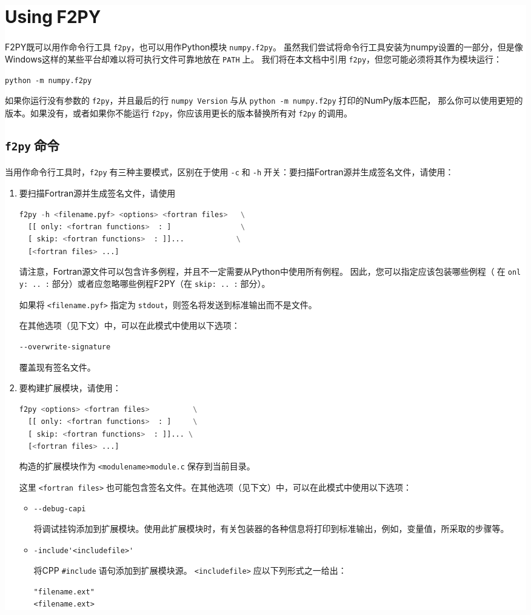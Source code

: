 # Using F2PY

F2PY既可以用作命令行工具 ``f2py``，也可以用作Python模块 ``numpy.f2py``。
虽然我们尝试将命令行工具安装为numpy设置的一部分，但是像Windows这样的某些平台却难以将可执行文件可靠地放在 ``PATH`` 上。
我们将在本文档中引用 ``f2py``，但您可能必须将其作为模块运行：

```
python -m numpy.f2py
```

如果你运行没有参数的 ``f2py``，并且最后的行 ``numpy Version`` 与从 ``python -m numpy.f2py`` 打印的NumPy版本匹配，
那么你可以使用更短的版本。如果没有，或者如果你不能运行 ``f2py``，你应该用更长的版本替换所有对 ``f2py`` 的调用。

## ``f2py`` 命令

当用作命令行工具时，``f2py`` 有三种主要模式，区别在于使用 ``-c`` 和 ``-h`` 开关：要扫描Fortran源并生成签名文件，请使用：

1. 要扫描Fortran源并生成签名文件，请使用

    ``` python
    f2py -h <filename.pyf> <options> <fortran files>   \
      [[ only: <fortran functions>  : ]                \
      [ skip: <fortran functions>  : ]]...            \
      [<fortran files> ...]
    ```

    请注意，Fortran源文件可以包含许多例程，并且不一定需要从Python中使用所有例程。
    因此，您可以指定应该包装哪些例程（ 在 ``only: .. :`` 部分）或者应忽略哪些例程F2PY（在 ``skip: .. :`` 部分）。

    如果将 ``<filename.pyf>`` 指定为 ``stdout``，则签名将发送到标准输出而不是文件。

    在其他选项（见下文）中，可以在此模式中使用以下选项：

    ``--overwrite-signature``

    覆盖现有签名文件。
1. 要构建扩展模块，请使用：

    ``` python
    f2py <options> <fortran files>          \
      [[ only: <fortran functions>  : ]     \
      [ skip: <fortran functions>  : ]]... \
      [<fortran files> ...]
    ```

    构造的扩展模块作为 ``<modulename>module.c`` 保存到当前目录。

    这里 ``<fortran files>`` 也可能包含签名文件。在其他选项（见下文）中，可以在此模式中使用以下选项：

    - ``--debug-capi``

        将调试挂钩添加到扩展模块。使用此扩展模块时，有关包装器的各种信息将打印到标准输出，例如，变量值，所采取的步骤等。

    - ``-include'<includefile>'``

        将CPP ``#include`` 语句添加到扩展模块源。 ``<includefile>`` 应以下列形式之一给出：

        ```
        "filename.ext"
        <filename.ext>
        ```
